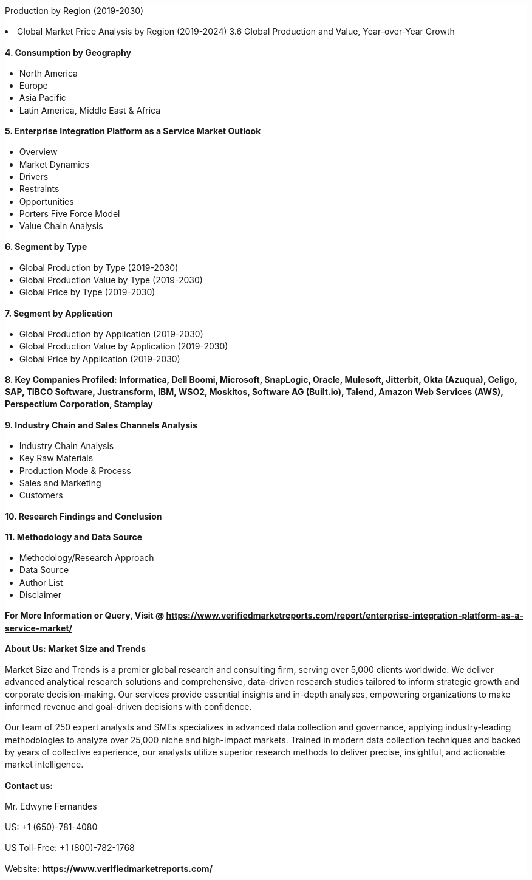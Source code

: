 Production by Region (2019-2030)</li><li>Global Market Price Analysis by Region (2019-2024) 3.6 Global Production and Value, Year-over-Year Growth</li></ul><p><strong>4. Consumption by Geography</strong></p><ul> <li>North America</li> <li>Europe</li> <li>Asia Pacific</li> <li>Latin America, Middle East &amp; Africa</li></ul><p><strong>5. Enterprise Integration Platform as a Service Market Outlook</strong></p><ul><li>Overview</li><li>Market Dynamics</li><li>Drivers</li><li>Restraints</li><li>Opportunities</li><li>Porters Five Force Model</li><li>Value Chain Analysis&nbsp;</li></ul><p><strong>6. Segment by Type</strong></p><ul><li>Global Production by Type (2019-2030)</li><li>Global Production Value by Type (2019-2030)</li><li>Global Price by Type (2019-2030)</li></ul><p><strong>7. Segment by Application</strong></p><ul><li>Global Production by Application (2019-2030)</li><li>Global Production Value by Application (2019-2030)</li><li>Global Price by Application (2019-2030)</li></ul><p><strong>8. Key Companies Profiled: Informatica, Dell Boomi, Microsoft, SnapLogic, Oracle, Mulesoft, Jitterbit, Okta (Azuqua), Celigo, SAP, TIBCO Software, Justransform, IBM, WSO2, Moskitos, Software AG (Built.io), Talend, Amazon Web Services (AWS), Perspectium Corporation, Stamplay</strong></p><p><strong>9. Industry Chain and Sales Channels Analysis</strong></p><ul><li>Industry Chain Analysis</li><li>Key Raw Materials</li><li>Production Mode &amp; Process</li><li>Sales and Marketing</li><li>Customers</li></ul><p><strong>10. Research Findings and Conclusion</strong></p><p><strong>11. Methodology and Data Source</strong></p><ul><li>Methodology/Research Approach</li><li>Data Source</li><li>Author List</li><li>Disclaimer</li></ul></p><p><strong>For More Information or Query, Visit @ <a href="https://www.verifiedmarketreports.com/report/enterprise-integration-platform-as-a-service-market/">https://www.verifiedmarketreports.com/report/enterprise-integration-platform-as-a-service-market/</a></strong></p><p><strong>About Us: Market Size and Trends</strong></p><p>Market Size and Trends is a premier global research and consulting firm, serving over 5,000 clients worldwide. We deliver advanced analytical research solutions and comprehensive, data-driven research studies tailored to inform strategic growth and corporate decision-making. Our services provide essential insights and in-depth analyses, empowering organizations to make informed revenue and goal-driven decisions with confidence.</p><p>Our team of 250 expert analysts and SMEs specializes in advanced data collection and governance, applying industry-leading methodologies to analyze over 25,000 niche and high-impact markets. Trained in modern data collection techniques and backed by years of collective experience, our analysts utilize superior research methods to deliver precise, insightful, and actionable market intelligence.</p><p><strong>Contact us:</strong></p><p>Mr. Edwyne Fernandes</p><p>US: +1 (650)-781-4080</p><p>US Toll-Free: +1 (800)-782-1768</p><p>Website: <strong><a href="https://www.verifiedmarketreports.com/">https://www.verifiedmarketreports.com/</a></strong></p>
